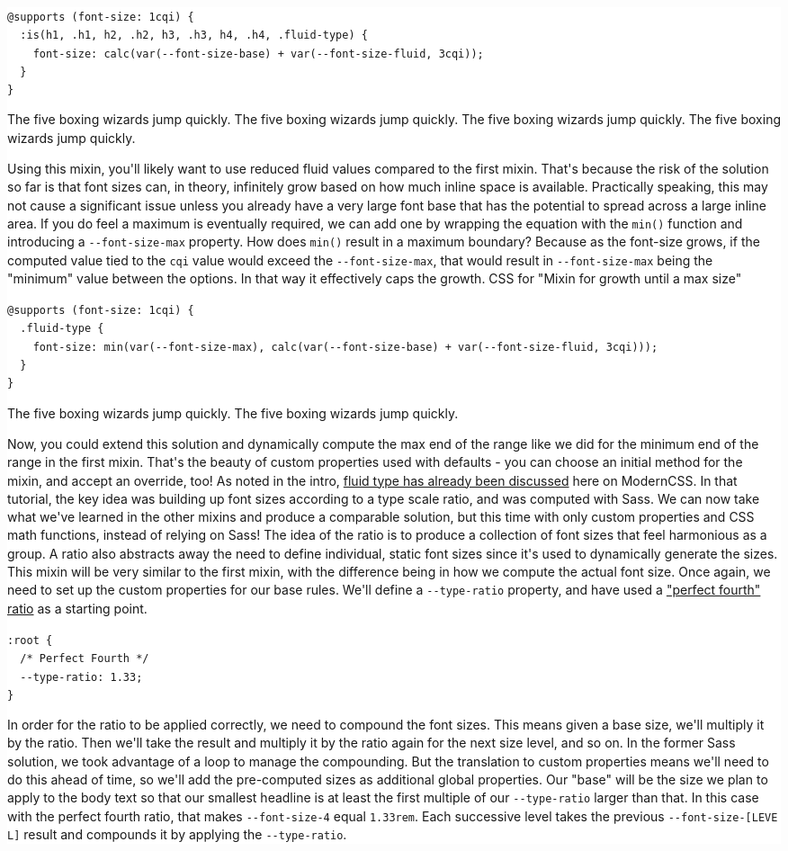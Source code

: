 ```
@supports (font-size: 1cqi) {
  :is(h1, .h1, h2, .h2, h3, .h3, h4, .h4, .fluid-type) {
    font-size: calc(var(--font-size-base) + var(--font-size-fluid, 3cqi));
  }
}
```

The five boxing wizards jump quickly.
The five boxing wizards jump quickly.
The five boxing wizards jump quickly.
The five boxing wizards jump quickly.

Using this mixin, you'll likely want to use reduced fluid values compared to the first mixin. That's because the risk of the solution so far is that font sizes can, in theory, infinitely grow based on how much inline space is available. Practically speaking, this may not cause a significant issue unless you already have a very large font base that has the potential to spread across a large inline area.
If you do feel a maximum is eventually required, we can add one by wrapping the equation with the `min()` function and introducing a `--font-size-max` property.
How does `min()` result in a maximum boundary? Because as the font-size grows, if the computed value tied to the `cqi` value would exceed the `--font-size-max`, that would result in `--font-size-max` being the "minimum" value between the options. In that way it effectively caps the growth.
CSS for "Mixin for growth until a max size"
```
@supports (font-size: 1cqi) {
  .fluid-type {
    font-size: min(var(--font-size-max), calc(var(--font-size-base) + var(--font-size-fluid, 3cqi)));
  }
}
```

The five boxing wizards jump quickly.
The five boxing wizards jump quickly.

Now, you could extend this solution and dynamically compute the max end of the range like we did for the minimum end of the range in the first mixin. That's the beauty of custom properties used with defaults - you can choose an initial method for the mixin, and accept an override, too!
As noted in the intro, [fluid type has already been discussed](https://moderncss.dev/generating-font-size-css-rules-and-creating-a-fluid-type-scale/) here on ModernCSS. In that tutorial, the key idea was building up font sizes according to a type scale ratio, and was computed with Sass.
We can now take what we've learned in the other mixins and produce a comparable solution, but this time with only custom properties and CSS math functions, instead of relying on Sass!
The idea of the ratio is to produce a collection of font sizes that feel harmonious as a group. A ratio also abstracts away the need to define individual, static font sizes since it's used to dynamically generate the sizes.
This mixin will be very similar to the first mixin, with the difference being in how we compute the actual font size.
Once again, we need to set up the custom properties for our base rules. We'll define a `--type-ratio` property, and have used a ["perfect fourth" ratio](https://typescale.com/) as a starting point.
```
:root {
  /* Perfect Fourth */
  --type-ratio: 1.33;
}
```
In order for the ratio to be applied correctly, we need to compound the font sizes. This means given a base size, we'll multiply it by the ratio. Then we'll take the result and multiply it by the ratio again for the next size level, and so on.
In the former Sass solution, we took advantage of a loop to manage the compounding. But the translation to custom properties means we'll need to do this ahead of time, so we'll add the pre-computed sizes as additional global properties.
Our "base" will be the size we plan to apply to the body text so that our smallest headline is at least the first multiple of our `--type-ratio` larger than that. In this case with the perfect fourth ratio, that makes `--font-size-4` equal `1.33rem`. Each successive level takes the previous `--font-size-[LEVEL]` result and compounds it by applying the `--type-ratio`.